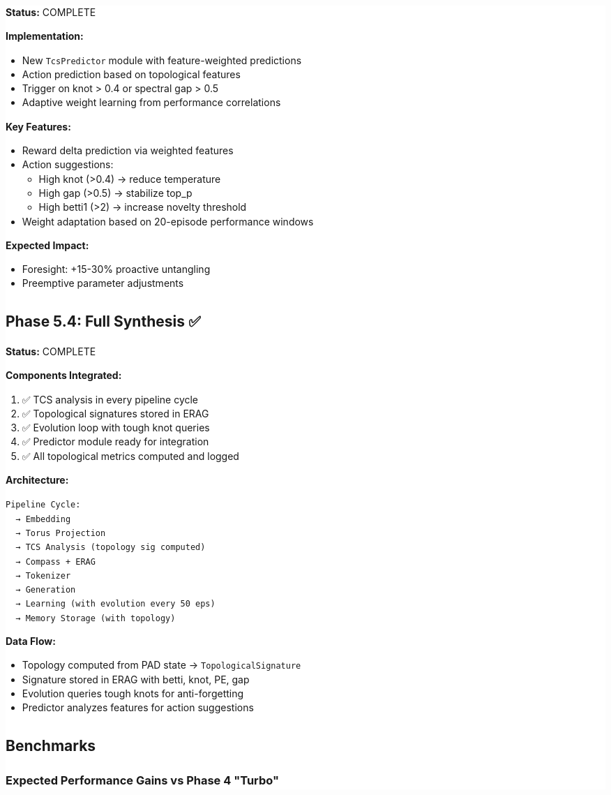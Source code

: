 **Status:** COMPLETE

**Implementation:**
- New `TcsPredictor` module with feature-weighted predictions
- Action prediction based on topological features
- Trigger on knot > 0.4 or spectral gap > 0.5
- Adaptive weight learning from performance correlations

**Key Features:**
- Reward delta prediction via weighted features
- Action suggestions:
  - High knot (>0.4) → reduce temperature
  - High gap (>0.5) → stabilize top_p
  - High betti1 (>2) → increase novelty threshold
- Weight adaptation based on 20-episode performance windows

**Expected Impact:**
- Foresight: +15-30% proactive untangling
- Preemptive parameter adjustments

## Phase 5.4: Full Synthesis ✅

**Status:** COMPLETE

**Components Integrated:**
1. ✅ TCS analysis in every pipeline cycle
2. ✅ Topological signatures stored in ERAG
3. ✅ Evolution loop with tough knot queries
4. ✅ Predictor module ready for integration
5. ✅ All topological metrics computed and logged

**Architecture:**
```
Pipeline Cycle:
  → Embedding
  → Torus Projection  
  → TCS Analysis (topology sig computed)
  → Compass + ERAG
  → Tokenizer
  → Generation
  → Learning (with evolution every 50 eps)
  → Memory Storage (with topology)
```

**Data Flow:**
- Topology computed from PAD state → `TopologicalSignature`
- Signature stored in ERAG with betti, knot, PE, gap
- Evolution queries tough knots for anti-forgetting
- Predictor analyzes features for action suggestions

## Benchmarks

### Expected Performance Gains vs Phase 4 "Turbo"
